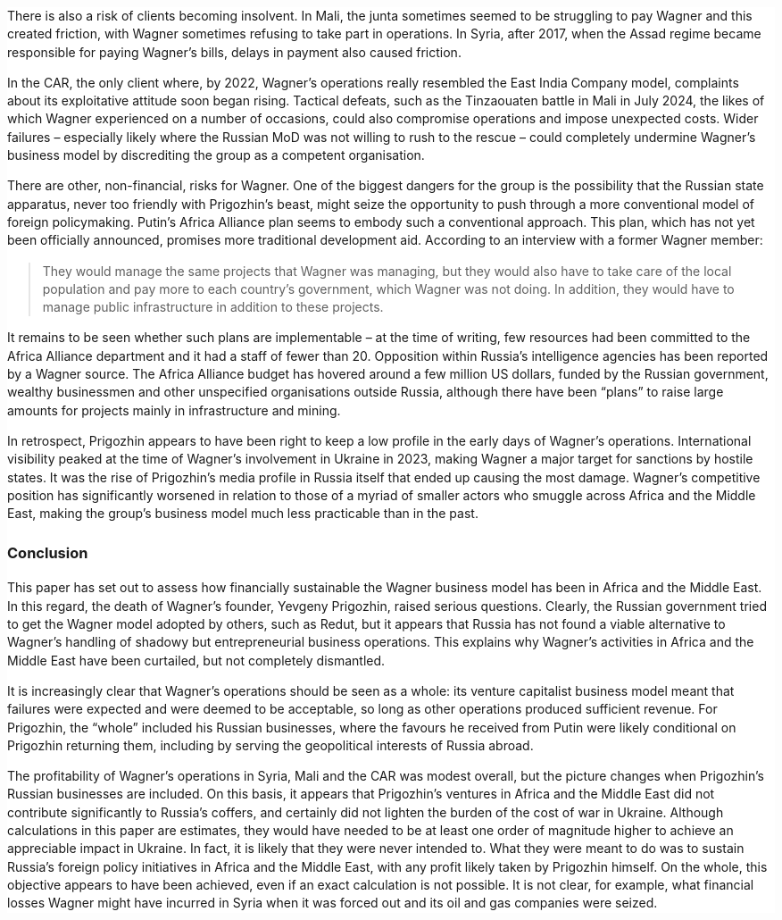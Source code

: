 There is also a risk of clients becoming insolvent. In Mali, the junta sometimes seemed to be struggling to pay Wagner and this created friction, with Wagner sometimes refusing to take part in operations. In Syria, after 2017, when the Assad regime became responsible for paying Wagner’s bills, delays in payment also caused friction.

In the CAR, the only client where, by 2022, Wagner’s operations really resembled the East India Company model, complaints about its exploitative attitude soon began rising. Tactical defeats, such as the Tinzaouaten battle in Mali in July 2024, the likes of which Wagner experienced on a number of occasions, could also compromise operations and impose unexpected costs. Wider failures – especially likely where the Russian MoD was not willing to rush to the rescue – could completely undermine Wagner’s business model by discrediting the group as a competent organisation.

There are other, non-financial, risks for Wagner. One of the biggest dangers for the group is the possibility that the Russian state apparatus, never too friendly with Prigozhin’s beast, might seize the opportunity to push through a more conventional model of foreign policymaking. Putin’s Africa Alliance plan seems to embody such a conventional approach. This plan, which has not yet been officially announced, promises more traditional development aid. According to an interview with a former Wagner member:

> They would manage the same projects that Wagner was managing, but they would also have to take care of the local population and pay more to each country’s government, which Wagner was not doing. In addition, they would have to manage public infrastructure in addition to these projects.

It remains to be seen whether such plans are implementable – at the time of writing, few resources had been committed to the Africa Alliance department and it had a staff of fewer than 20. Opposition within Russia’s intelligence agencies has been reported by a Wagner source. The Africa Alliance budget has hovered around a few million US dollars, funded by the Russian government, wealthy businessmen and other unspecified organisations outside Russia, although there have been “plans” to raise large amounts for projects mainly in infrastructure and mining.

In retrospect, Prigozhin appears to have been right to keep a low profile in the early days of Wagner’s operations. International visibility peaked at the time of Wagner’s involvement in Ukraine in 2023, making Wagner a major target for sanctions by hostile states. It was the rise of Prigozhin’s media profile in Russia itself that ended up causing the most damage. Wagner’s competitive position has significantly worsened in relation to those of a myriad of smaller actors who smuggle across Africa and the Middle East, making the group’s business model much less practicable than in the past.


### Conclusion

This paper has set out to assess how financially sustainable the Wagner business model has been in Africa and the Middle East. In this regard, the death of Wagner’s founder, Yevgeny Prigozhin, raised serious questions. Clearly, the Russian government tried to get the Wagner model adopted by others, such as Redut, but it appears that Russia has not found a viable alternative to Wagner’s handling of shadowy but entrepreneurial business operations. This explains why Wagner’s activities in Africa and the Middle East have been curtailed, but not completely dismantled.

It is increasingly clear that Wagner’s operations should be seen as a whole: its venture capitalist business model meant that failures were expected and were deemed to be acceptable, so long as other operations produced sufficient revenue. For Prigozhin, the “whole” included his Russian businesses, where the favours he received from Putin were likely conditional on Prigozhin returning them, including by serving the geopolitical interests of Russia abroad.

The profitability of Wagner’s operations in Syria, Mali and the CAR was modest overall, but the picture changes when Prigozhin’s Russian businesses are included. On this basis, it appears that Prigozhin’s ventures in Africa and the Middle East did not contribute significantly to Russia’s coffers, and certainly did not lighten the burden of the cost of war in Ukraine. Although calculations in this paper are estimates, they would have needed to be at least one order of magnitude higher to achieve an appreciable impact in Ukraine. In fact, it is likely that they were never intended to. What they were meant to do was to sustain Russia’s foreign policy initiatives in Africa and the Middle East, with any profit likely taken by Prigozhin himself. On the whole, this objective appears to have been achieved, even if an exact calculation is not possible. It is not clear, for example, what financial losses Wagner might have incurred in Syria when it was forced out and its oil and gas companies were seized.
